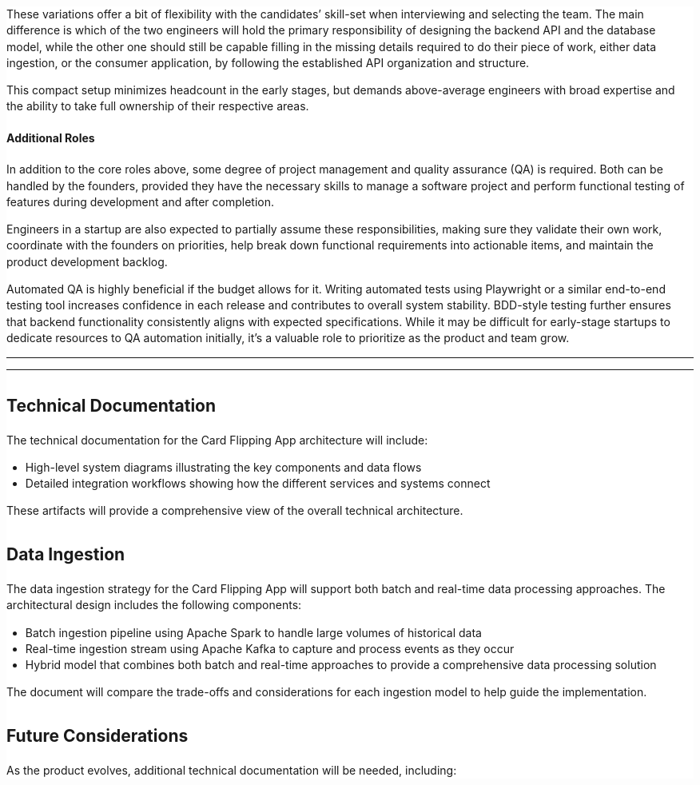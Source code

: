 These variations offer a bit of flexibility with the candidates’ skill-set when interviewing and selecting the team. The main difference is which of the two engineers will hold the primary responsibility of designing the backend API and the database model, while the other one should still be capable filling in the missing details required to do their piece of work, either data ingestion, or the consumer application, by following the established API organization and structure.

This compact setup minimizes headcount in the early stages, but demands above-average engineers with broad expertise and the ability to take full ownership of their respective areas.

#### Additional Roles

In addition to the core roles above, some degree of project management and quality assurance (QA) is required. Both can be handled by the founders, provided they have the necessary skills to manage a software project and perform functional testing of features during development and after completion.

Engineers in a startup are also expected to partially assume these responsibilities, making sure they validate their own work, coordinate with the founders on priorities, help break down functional requirements into actionable items, and maintain the product development backlog.

Automated QA is highly beneficial if the budget allows for it. Writing automated tests using Playwright or a similar end-to-end testing tool increases confidence in each release and contributes to overall system stability. BDD-style testing further ensures that backend functionality consistently aligns with expected specifications. While it may be difficult for early-stage startups to dedicate resources to QA automation initially, it’s a valuable role to prioritize as the product and team grow.

-----

-----

## Technical Documentation

The technical documentation for the Card Flipping App architecture will include:

- High-level system diagrams illustrating the key components and data flows
- Detailed integration workflows showing how the different services and systems connect

These artifacts will provide a comprehensive view of the overall technical architecture.

## Data Ingestion

The data ingestion strategy for the Card Flipping App will support both batch and real-time data processing approaches. The architectural design includes the following components:

- Batch ingestion pipeline using Apache Spark to handle large volumes of historical data
- Real-time ingestion stream using Apache Kafka to capture and process events as they occur
- Hybrid model that combines both batch and real-time approaches to provide a comprehensive data processing solution

The document will compare the trade-offs and considerations for each ingestion model to help guide the implementation.

## Future Considerations

As the product evolves, additional technical documentation will be needed, including:

